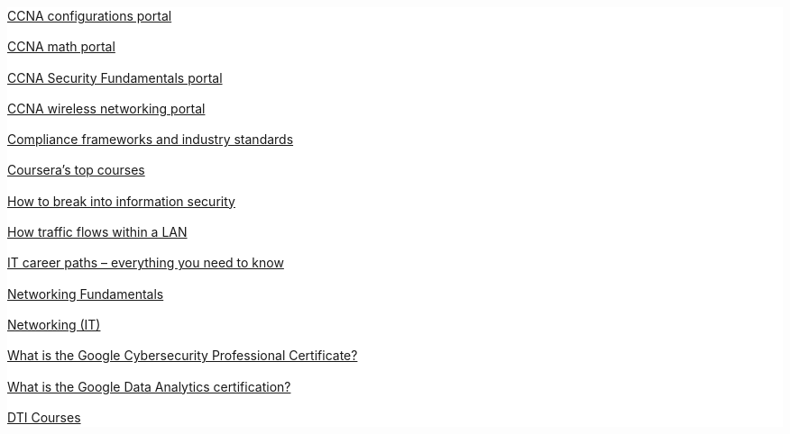 [CCNA configurations portal](https://www.linkedin.com/pulse/ccna-configurations-portal-baha-abu-shaqra-phd-dti-uottawa-/)

[CCNA math portal](https://www.linkedin.com/pulse/ccna-math-portal-baha-abu-shaqra-phd-dti-uottawa-/)

[CCNA Security Fundamentals portal](https://www.linkedin.com/pulse/ccna-security-fundamentals-portal-baha-abu-shaqra-phd-dti-uottawa-/)

[CCNA wireless networking portal](https://www.linkedin.com/pulse/ccna-wireless-networking-portal-baha-abu-shaqra-phd-dti-uottawa-/)

[Compliance frameworks and industry standards](https://dti-techs.gitbook.io/cybersecurity-grc)

[Coursera’s top courses](https://academicbullying.wordpress.com/2023/10/07/coursera-courses-quiz-answers/)

[How to break into information security](https://www.linkedin.com/pulse/how-break-information-security-baha-abu-shaqra-phd/)

[How traffic flows within a LAN](https://itnetworkingskills.wordpress.com/2023/04/16/how-traffic-flows-within-lan/)

[IT career paths – everything you need to know](https://dti-techs.gitbook.io/foundations-in-cybersecurity)

[Networking Fundamentals](https://dti-techs.gitbook.io/networking-fundamentals/)

[Networking (IT)](https://professionaludev.wordpress.com/networking-it/)

[What is the Google Cybersecurity Professional Certificate?](https://professionaludev.wordpress.com/2023/08/16/what-is-the-google-cybersecurity-professional-certificate/)

[What is the Google Data Analytics certification?](https://professionaludev.wordpress.com/2023/07/02/what-is-the-google-data-analytics-certification/)

[DTI Courses](https://dtitechs.wordpress.com/)